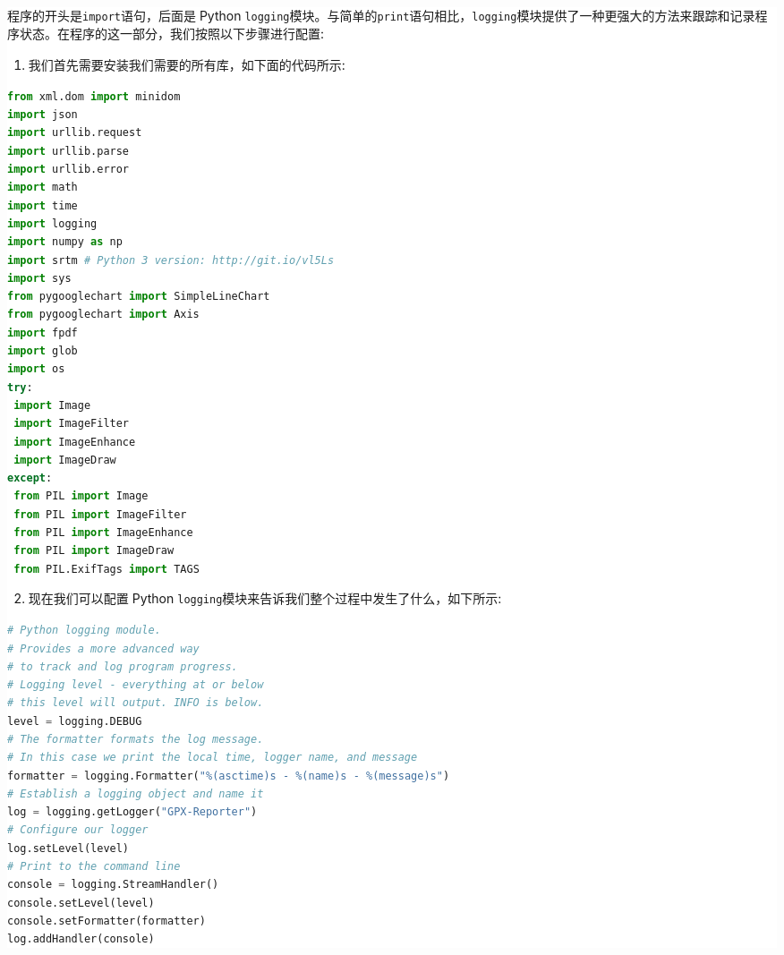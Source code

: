 程序的开头是`import`语句，后面是 Python `logging`模块。与简单的`print`语句相比，`logging`模块提供了一种更强大的方法来跟踪和记录程序状态。在程序的这一部分，我们按照以下步骤进行配置:

1.  我们首先需要安装我们需要的所有库，如下面的代码所示:

```py
from xml.dom import minidom
import json
import urllib.request
import urllib.parse
import urllib.error
import math
import time
import logging
import numpy as np
import srtm # Python 3 version: http://git.io/vl5Ls
import sys
from pygooglechart import SimpleLineChart
from pygooglechart import Axis
import fpdf
import glob
import os
try:
 import Image
 import ImageFilter
 import ImageEnhance
 import ImageDraw
except:
 from PIL import Image
 from PIL import ImageFilter
 from PIL import ImageEnhance
 from PIL import ImageDraw
 from PIL.ExifTags import TAGS
```

2.  现在我们可以配置 Python `logging`模块来告诉我们整个过程中发生了什么，如下所示:

```py
# Python logging module.
# Provides a more advanced way
# to track and log program progress.
# Logging level - everything at or below
# this level will output. INFO is below.
level = logging.DEBUG
# The formatter formats the log message.
# In this case we print the local time, logger name, and message
formatter = logging.Formatter("%(asctime)s - %(name)s - %(message)s")
# Establish a logging object and name it
log = logging.getLogger("GPX-Reporter")
# Configure our logger
log.setLevel(level)
# Print to the command line
console = logging.StreamHandler()
console.setLevel(level)
console.setFormatter(formatter)
log.addHandler(console)
```
